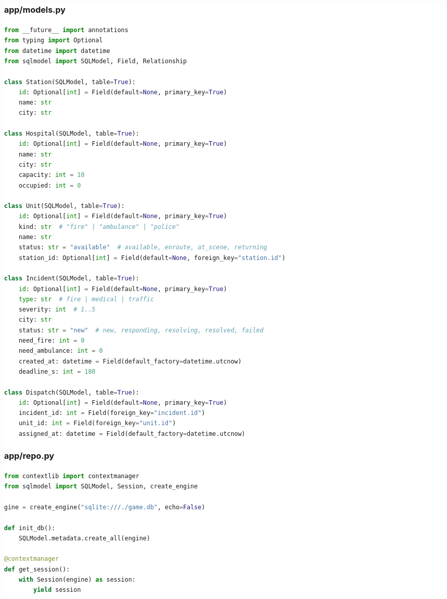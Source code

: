 ### app/models.py

```python
from __future__ import annotations
from typing import Optional
from datetime import datetime
from sqlmodel import SQLModel, Field, Relationship

class Station(SQLModel, table=True):
    id: Optional[int] = Field(default=None, primary_key=True)
    name: str
    city: str

class Hospital(SQLModel, table=True):
    id: Optional[int] = Field(default=None, primary_key=True)
    name: str
    city: str
    capacity: int = 10
    occupied: int = 0

class Unit(SQLModel, table=True):
    id: Optional[int] = Field(default=None, primary_key=True)
    kind: str  # "fire" | "ambulance" | "police"
    name: str
    status: str = "available"  # available, enroute, at_scene, returning
    station_id: Optional[int] = Field(default=None, foreign_key="station.id")

class Incident(SQLModel, table=True):
    id: Optional[int] = Field(default=None, primary_key=True)
    type: str  # fire | medical | traffic
    severity: int  # 1..5
    city: str
    status: str = "new"  # new, responding, resolving, resolved, failed
    need_fire: int = 0
    need_ambulance: int = 0
    created_at: datetime = Field(default_factory=datetime.utcnow)
    deadline_s: int = 180

class Dispatch(SQLModel, table=True):
    id: Optional[int] = Field(default=None, primary_key=True)
    incident_id: int = Field(foreign_key="incident.id")
    unit_id: int = Field(foreign_key="unit.id")
    assigned_at: datetime = Field(default_factory=datetime.utcnow)
```

### app/repo.py

```python
from contextlib import contextmanager
from sqlmodel import SQLModel, Session, create_engine

gine = create_engine("sqlite:///./game.db", echo=False)

def init_db():
    SQLModel.metadata.create_all(engine)

@contextmanager
def get_session():
    with Session(engine) as session:
        yield session
```
